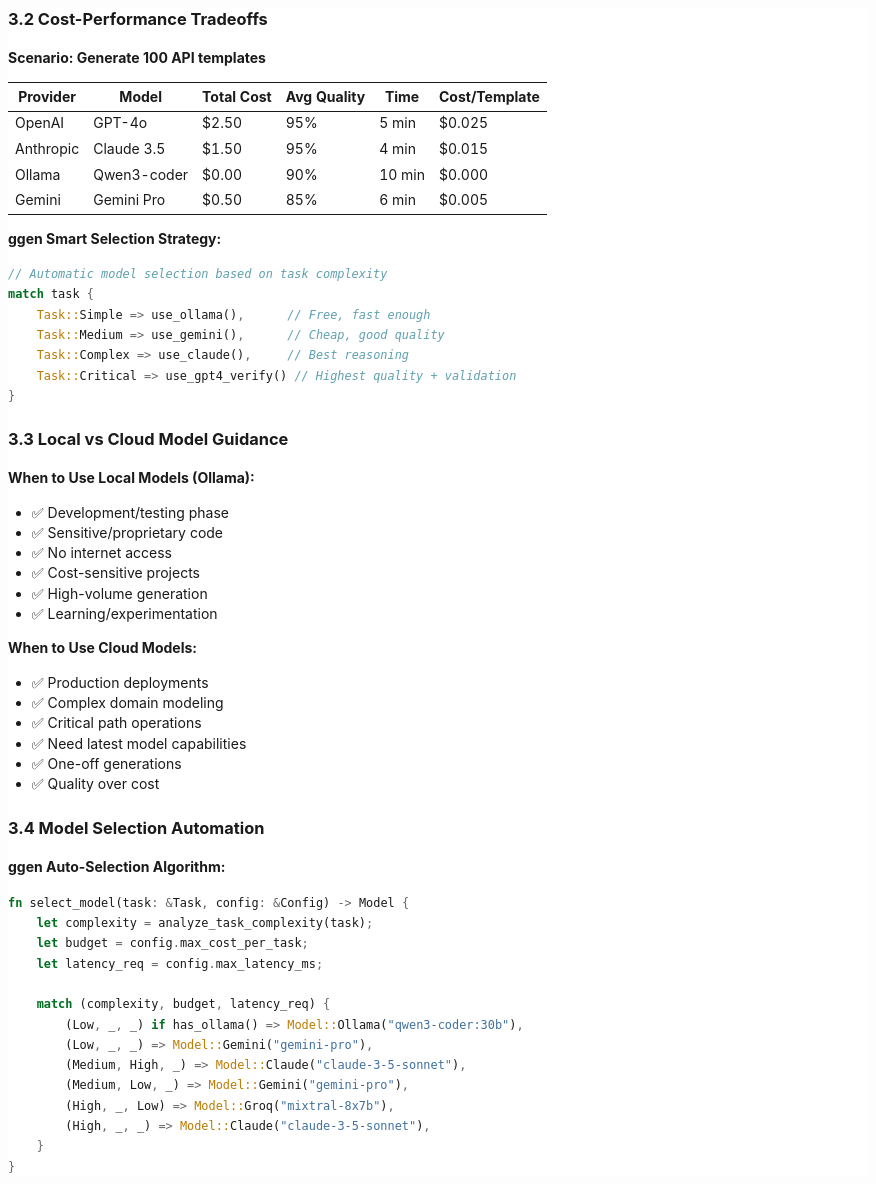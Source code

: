 ### 3.2 Cost-Performance Tradeoffs

**Scenario: Generate 100 API templates**

| Provider | Model | Total Cost | Avg Quality | Time | Cost/Template |
|----------|-------|------------|-------------|------|---------------|
| OpenAI | GPT-4o | $2.50 | 95% | 5 min | $0.025 |
| Anthropic | Claude 3.5 | $1.50 | 95% | 4 min | $0.015 |
| Ollama | Qwen3-coder | $0.00 | 90% | 10 min | $0.000 |
| Gemini | Gemini Pro | $0.50 | 85% | 6 min | $0.005 |

**ggen Smart Selection Strategy:**
```rust
// Automatic model selection based on task complexity
match task {
    Task::Simple => use_ollama(),      // Free, fast enough
    Task::Medium => use_gemini(),      // Cheap, good quality
    Task::Complex => use_claude(),     // Best reasoning
    Task::Critical => use_gpt4_verify() // Highest quality + validation
}
```

### 3.3 Local vs Cloud Model Guidance

**When to Use Local Models (Ollama):**
- ✅ Development/testing phase
- ✅ Sensitive/proprietary code
- ✅ No internet access
- ✅ Cost-sensitive projects
- ✅ High-volume generation
- ✅ Learning/experimentation

**When to Use Cloud Models:**
- ✅ Production deployments
- ✅ Complex domain modeling
- ✅ Critical path operations
- ✅ Need latest model capabilities
- ✅ One-off generations
- ✅ Quality over cost

### 3.4 Model Selection Automation

**ggen Auto-Selection Algorithm:**

```rust
fn select_model(task: &Task, config: &Config) -> Model {
    let complexity = analyze_task_complexity(task);
    let budget = config.max_cost_per_task;
    let latency_req = config.max_latency_ms;

    match (complexity, budget, latency_req) {
        (Low, _, _) if has_ollama() => Model::Ollama("qwen3-coder:30b"),
        (Low, _, _) => Model::Gemini("gemini-pro"),
        (Medium, High, _) => Model::Claude("claude-3-5-sonnet"),
        (Medium, Low, _) => Model::Gemini("gemini-pro"),
        (High, _, Low) => Model::Groq("mixtral-8x7b"),
        (High, _, _) => Model::Claude("claude-3-5-sonnet"),
    }
}
```
